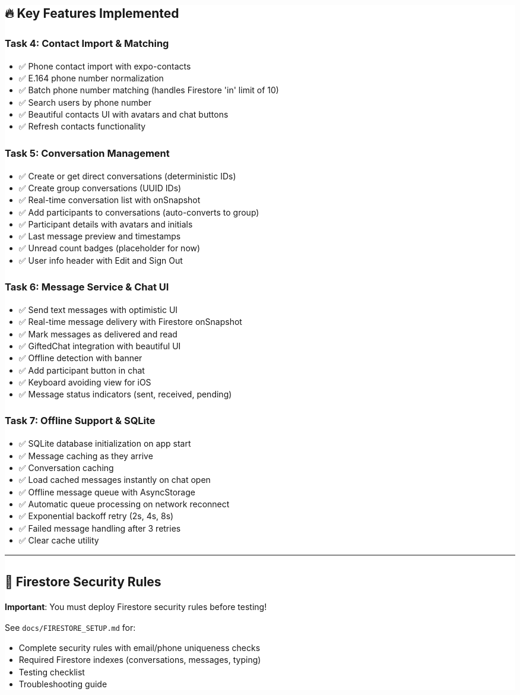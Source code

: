 
## 🔥 Key Features Implemented

### Task 4: Contact Import & Matching
- ✅ Phone contact import with expo-contacts
- ✅ E.164 phone number normalization
- ✅ Batch phone number matching (handles Firestore 'in' limit of 10)
- ✅ Search users by phone number
- ✅ Beautiful contacts UI with avatars and chat buttons
- ✅ Refresh contacts functionality

### Task 5: Conversation Management
- ✅ Create or get direct conversations (deterministic IDs)
- ✅ Create group conversations (UUID IDs)
- ✅ Real-time conversation list with onSnapshot
- ✅ Add participants to conversations (auto-converts to group)
- ✅ Participant details with avatars and initials
- ✅ Last message preview and timestamps
- ✅ Unread count badges (placeholder for now)
- ✅ User info header with Edit and Sign Out

### Task 6: Message Service & Chat UI
- ✅ Send text messages with optimistic UI
- ✅ Real-time message delivery with Firestore onSnapshot
- ✅ Mark messages as delivered and read
- ✅ GiftedChat integration with beautiful UI
- ✅ Offline detection with banner
- ✅ Add participant button in chat
- ✅ Keyboard avoiding view for iOS
- ✅ Message status indicators (sent, received, pending)

### Task 7: Offline Support & SQLite
- ✅ SQLite database initialization on app start
- ✅ Message caching as they arrive
- ✅ Conversation caching
- ✅ Load cached messages instantly on chat open
- ✅ Offline message queue with AsyncStorage
- ✅ Automatic queue processing on network reconnect
- ✅ Exponential backoff retry (2s, 4s, 8s)
- ✅ Failed message handling after 3 retries
- ✅ Clear cache utility

---

## 🔐 Firestore Security Rules

**Important**: You must deploy Firestore security rules before testing!

See `docs/FIRESTORE_SETUP.md` for:
- Complete security rules with email/phone uniqueness checks
- Required Firestore indexes (conversations, messages, typing)
- Testing checklist
- Troubleshooting guide
